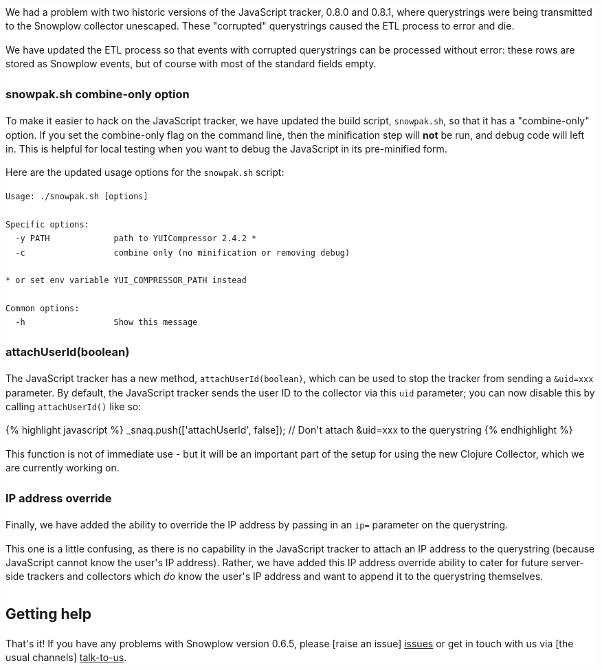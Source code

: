 We had a problem with two historic versions of the JavaScript tracker, 0.8.0 and 0.8.1, where querystrings were being transmitted to the Snowplow collector unescaped. These "corrupted" querystrings caused the ETL process to error and die.

We have updated the ETL process so that events with corrupted querystrings can be processed without error: these rows are stored as Snowplow events, but of course with most of the standard fields empty.

### snowpak.sh combine-only option

To make it easier to hack on the JavaScript tracker, we have updated the build script, `snowpak.sh`, so that it has a "combine-only" option. If you set the combine-only flag on the command line, then the minification step will **not** be run, and debug code will left in. This is helpful for local testing when you want to debug the JavaScript in its pre-minified form.

Here are the updated usage options for the `snowpak.sh` script:

    Usage: ./snowpak.sh [options]

    Specific options:
      -y PATH             path to YUICompressor 2.4.2 *
      -c                  combine only (no minification or removing debug)

    * or set env variable YUI_COMPRESSOR_PATH instead

    Common options:
      -h                  Show this message

### attachUserId(boolean)

The JavaScript tracker has a new method, `attachUserId(boolean)`, which can be used to stop the tracker from sending a `&uid=xxx` parameter. By default, the JavaScript tracker sends the user ID to the collector via this `uid` parameter; you can now disable this by calling `attachUserId()` like so:

{% highlight javascript %}
_snaq.push(['attachUserId', false]); // Don't attach &uid=xxx to the querystring
{% endhighlight %}

This function is not of immediate use - but it will be an important part of the setup for using the new Clojure Collector, which we are currently working on.

### IP address override

Finally, we have added the ability to override the IP address by passing in an `ip=` parameter on the querystring.

This one is a little confusing, as there is no capability in the JavaScript tracker to attach an IP address to the querystring (because JavaScript cannot know the user's IP address). Rather, we have added this IP address override ability to cater for future server-side trackers and collectors which _do_ know the user's IP address and want to append it to the querystring themselves.

## Getting help

That's it! If you have any problems with Snowplow version 0.6.5, please [raise an issue] [issues] or get in touch with us via [the usual channels] [talk-to-us].


[events-screenshot]: /assets/img/blog/2012/event_and_event_id_fields.png
[talkspoon]: https://github.com/talkspoon
[verycd]: http://www.verycd.com
[type4-uuid]: http://en.wikipedia.org/wiki/Universally_unique_identifier#Version_4_.28random.29
[analytics-cookbook]: /analytics/index.html
[issue-24]: https://github.com/snowplow/snowplow/issues/24
[issues]: https://github.com/snowplow/snowplow/issues
[talk-to-us]: https://github.com/snowplow/snowplow/wiki/Talk-to-us